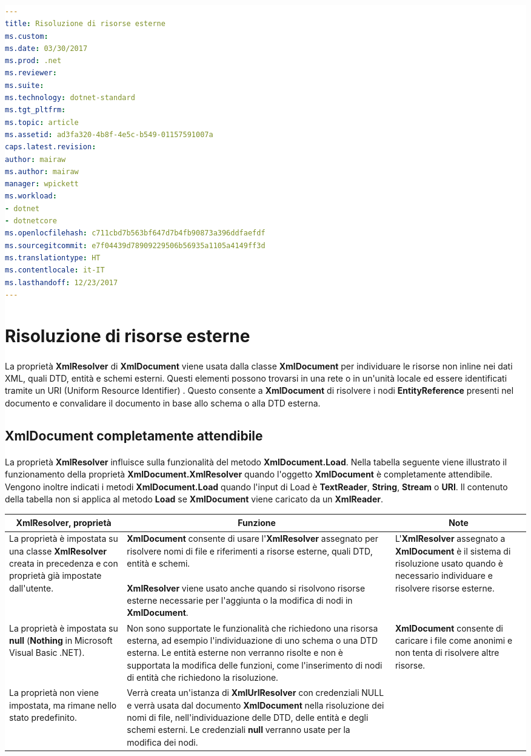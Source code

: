 ```yaml
---
title: Risoluzione di risorse esterne
ms.custom: 
ms.date: 03/30/2017
ms.prod: .net
ms.reviewer: 
ms.suite: 
ms.technology: dotnet-standard
ms.tgt_pltfrm: 
ms.topic: article
ms.assetid: ad3fa320-4b8f-4e5c-b549-01157591007a
caps.latest.revision: 
author: mairaw
ms.author: mairaw
manager: wpickett
ms.workload:
- dotnet
- dotnetcore
ms.openlocfilehash: c711cbd7b563bf647d7b4fb90873a396ddfaefdf
ms.sourcegitcommit: e7f04439d78909229506b56935a1105a4149ff3d
ms.translationtype: HT
ms.contentlocale: it-IT
ms.lasthandoff: 12/23/2017
---
```

# <a name="resolving-external-resources"></a>Risoluzione di risorse esterne
La proprietà **XmlResolver** di **XmlDocument** viene usata dalla classe **XmlDocument** per individuare le risorse non inline nei dati XML, quali DTD, entità e schemi esterni. Questi elementi possono trovarsi in una rete o in un'unità locale ed essere identificati tramite un URI (Uniform Resource Identifier) . Questo consente a **XmlDocument** di risolvere i nodi **EntityReference** presenti nel documento e convalidare il documento in base allo schema o alla DTD esterna.  
  
## <a name="fully-trusted-xmldocument"></a>XmlDocument completamente attendibile  
 La proprietà **XmlResolver** influisce sulla funzionalità del metodo **XmlDocument.Load**. Nella tabella seguente viene illustrato il funzionamento della proprietà **XmlDocument.XmlResolver** quando l'oggetto **XmlDocument** è completamente attendibile. Vengono inoltre indicati i metodi **XmlDocument.Load** quando l'input di Load è **TextReader**, **String**, **Stream** o **URI**. Il contenuto della tabella non si applica al metodo **Load** se **XmlDocument** viene caricato da un **XmlReader**.  
  
|XmlResolver, proprietà|Funzione|Note|  
|--------------------------|--------------|-----------|  
|La proprietà è impostata su una classe **XmlResolver** creata in precedenza e con proprietà già impostate dall'utente.|**XmlDocument** consente di usare l'**XmlResolver** assegnato per risolvere nomi di file e riferimenti a risorse esterne, quali DTD, entità e schemi.<br /><br /> **XmlResolver** viene usato anche quando si risolvono risorse esterne necessarie per l'aggiunta o la modifica di nodi in **XmlDocument**.|L'**XmlResolver** assegnato a **XmlDocument** è il sistema di risoluzione usato quando è necessario individuare e risolvere risorse esterne.|  
|La proprietà è impostata su **null** (**Nothing** in Microsoft Visual Basic .NET).|Non sono supportate le funzionalità che richiedono una risorsa esterna, ad esempio l'individuazione di uno schema o una DTD esterna. Le entità esterne non verranno risolte e non è supportata la modifica delle funzioni, come l'inserimento di nodi di entità che richiedono la risoluzione.|**XmlDocument** consente di caricare i file come anonimi e non tenta di risolvere altre risorse.|  
|La proprietà non viene impostata, ma rimane nello stato predefinito.|Verrà creata un'istanza di **XmlUrlResolver** con credenziali NULL e verrà usata dal documento **XmlDocument** nella risoluzione dei nomi di file, nell'individuazione delle DTD, delle entità e degli schemi esterni. Le credenziali **null** verranno usate per la modifica dei nodi.||  
  
